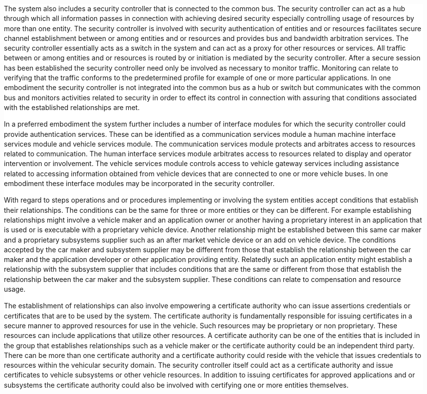 The system also includes a security controller that is connected to the common bus. The security controller can act as a hub through which all information passes in connection with achieving desired security especially controlling usage of resources by more than one entity. The security controller is involved with security authentication of entities and or resources facilitates secure channel establishment between or among entities and or resources and provides bus and bandwidth arbitration services. The security controller essentially acts as a switch in the system and can act as a proxy for other resources or services. All traffic between or among entities and or resources is routed by or initiation is mediated by the security controller. After a secure session has been established the security controller need only be involved as necessary to monitor traffic. Monitoring can relate to verifying that the traffic conforms to the predetermined profile for example of one or more particular applications. In one embodiment the security controller is not integrated into the common bus as a hub or switch but communicates with the common bus and monitors activities related to security in order to effect its control in connection with assuring that conditions associated with the established relationships are met.

In a preferred embodiment the system further includes a number of interface modules for which the security controller could provide authentication services. These can be identified as a communication services module a human machine interface services module and vehicle services module. The communication services module protects and arbitrates access to resources related to communication. The human interface services module arbitrates access to resources related to display and operator intervention or involvement. The vehicle services module controls access to vehicle gateway services including assistance related to accessing information obtained from vehicle devices that are connected to one or more vehicle buses. In one embodiment these interface modules may be incorporated in the security controller.

With regard to steps operations and or procedures implementing or involving the system entities accept conditions that establish their relationships. The conditions can be the same for three or more entities or they can be different. For example establishing relationships might involve a vehicle maker and an application owner or another having a proprietary interest in an application that is used or is executable with a proprietary vehicle device. Another relationship might be established between this same car maker and a proprietary subsystems supplier such as an after market vehicle device or an add on vehicle device. The conditions accepted by the car maker and subsystem supplier may be different from those that establish the relationship between the car maker and the application developer or other application providing entity. Relatedly such an application entity might establish a relationship with the subsystem supplier that includes conditions that are the same or different from those that establish the relationship between the car maker and the subsystem supplier. These conditions can relate to compensation and resource usage.

The establishment of relationships can also involve empowering a certificate authority who can issue assertions credentials or certificates that are to be used by the system. The certificate authority is fundamentally responsible for issuing certificates in a secure manner to approved resources for use in the vehicle. Such resources may be proprietary or non proprietary. These resources can include applications that utilize other resources. A certificate authority can be one of the entities that is included in the group that establishes relationships such as a vehicle maker or the certificate authority could be an independent third party. There can be more than one certificate authority and a certificate authority could reside with the vehicle that issues credentials to resources within the vehicular security domain. The security controller itself could act as a certificate authority and issue certificates to vehicle subsystems or other vehicle resources. In addition to issuing certificates for approved applications and or subsystems the certificate authority could also be involved with certifying one or more entities themselves.
